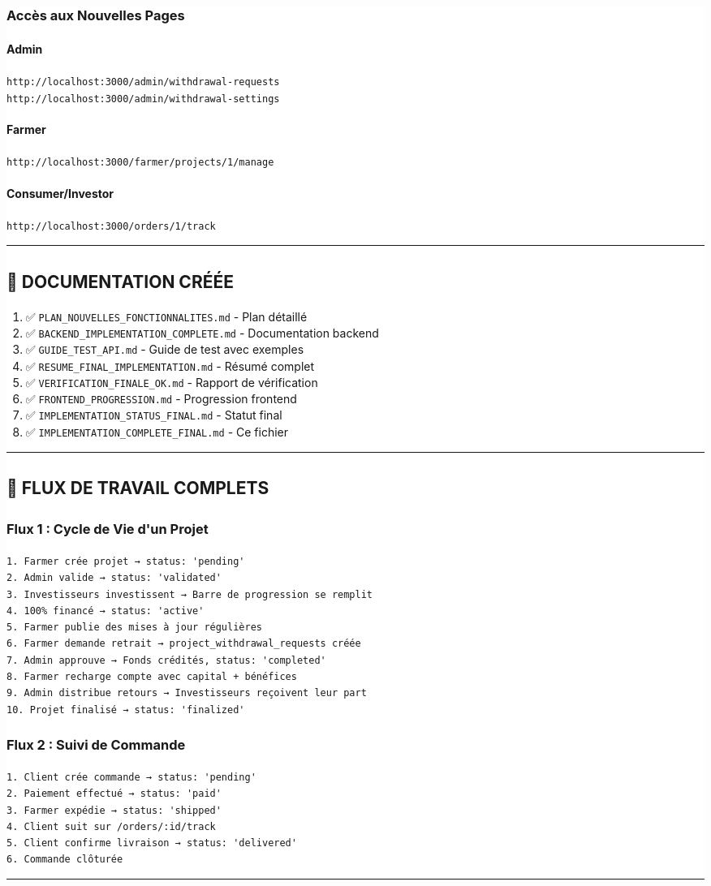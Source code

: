 ### Accès aux Nouvelles Pages

#### Admin
```
http://localhost:3000/admin/withdrawal-requests
http://localhost:3000/admin/withdrawal-settings
```

#### Farmer
```
http://localhost:3000/farmer/projects/1/manage
```

#### Consumer/Investor
```
http://localhost:3000/orders/1/track
```

---

## 📝 DOCUMENTATION CRÉÉE

1. ✅ `PLAN_NOUVELLES_FONCTIONNALITES.md` - Plan détaillé
2. ✅ `BACKEND_IMPLEMENTATION_COMPLETE.md` - Documentation backend
3. ✅ `GUIDE_TEST_API.md` - Guide de test avec exemples
4. ✅ `RESUME_FINAL_IMPLEMENTATION.md` - Résumé complet
5. ✅ `VERIFICATION_FINALE_OK.md` - Rapport de vérification
6. ✅ `FRONTEND_PROGRESSION.md` - Progression frontend
7. ✅ `IMPLEMENTATION_STATUS_FINAL.md` - Statut final
8. ✅ `IMPLEMENTATION_COMPLETE_FINAL.md` - Ce fichier

---

## 🎯 FLUX DE TRAVAIL COMPLETS

### Flux 1 : Cycle de Vie d'un Projet
```
1. Farmer crée projet → status: 'pending'
2. Admin valide → status: 'validated'
3. Investisseurs investissent → Barre de progression se remplit
4. 100% financé → status: 'active'
5. Farmer publie des mises à jour régulières
6. Farmer demande retrait → project_withdrawal_requests créée
7. Admin approuve → Fonds crédités, status: 'completed'
8. Farmer recharge compte avec capital + bénéfices
9. Admin distribue retours → Investisseurs reçoivent leur part
10. Projet finalisé → status: 'finalized'
```

### Flux 2 : Suivi de Commande
```
1. Client crée commande → status: 'pending'
2. Paiement effectué → status: 'paid'
3. Farmer expédie → status: 'shipped'
4. Client suit sur /orders/:id/track
5. Client confirme livraison → status: 'delivered'
6. Commande clôturée
```

---